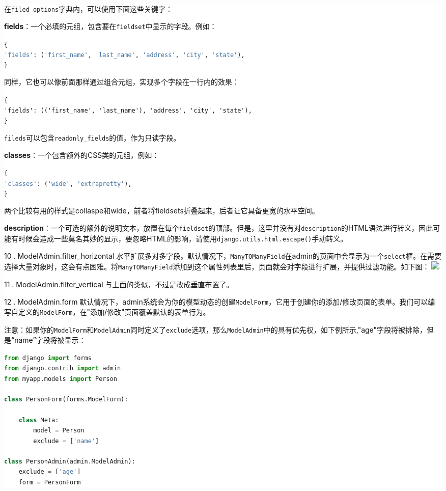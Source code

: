 在`filed_options`字典内，可以使用下面这些关键字：

**fields**：一个必填的元组，包含要在`fieldset`中显示的字段。例如：
```python
{
'fields': ('first_name', 'last_name', 'address', 'city', 'state'),
}
```
同样，它也可以像前面那样通过组合元组，实现多个字段在一行内的效果：
```pyhon
{
'fields': (('first_name', 'last_name'), 'address', 'city', 'state'),
}
```
`fileds`可以包含`readonly_fields`的值，作为只读字段。

**classes**：一个包含额外的CSS类的元组，例如：
```python
{
'classes': ('wide', 'extrapretty'),
}
```
两个比较有用的样式是collaspe和wide，前者将fieldsets折叠起来，后者让它具备更宽的水平空间。

**description**：一个可选的额外的说明文本，放置在每个`fieldset`的顶部。但是，这里并没有对`description`的HTML语法进行转义，因此可能有时候会造成一些莫名其妙的显示，要忽略HTML的影响，请使用`django.utils.html.escape()`手动转义。

10 . ModelAdmin.filter_horizontal
水平扩展多对多字段。默认情况下，`ManyTOManyField`在admin的页面中会显示为一个`select`框。在需要选择大量对象时，这会有点困难。将`ManyTOManyField`添加到这个属性列表里后，页面就会对字段进行扩展，并提供过滤功能。如下图：
![](../images/chapter12/005.png)

11 . ModelAdmin.filter_vertical
与上面的类似，不过是改成垂直布置了。

12 . ModelAdmin.form
默认情况下，admin系统会为你的模型动态的创建`ModelForm`，它用于创建你的添加/修改页面的表单。我们可以编写自定义的`ModelForm`，在"添加/修改"页面覆盖默认的表单行为。

注意：如果你的`ModelForm`和`ModelAdmin`同时定义了`exclude`选项，那么`ModelAdmin`中的具有优先权，如下例所示,"age"字段将被排除，但是“name”字段将被显示：
```python
from django import forms
from django.contrib import admin
from myapp.models import Person

class PersonForm(forms.ModelForm):

    class Meta:
        model = Person
        exclude = ['name']

class PersonAdmin(admin.ModelAdmin):
    exclude = ['age']
    form = PersonForm
```
